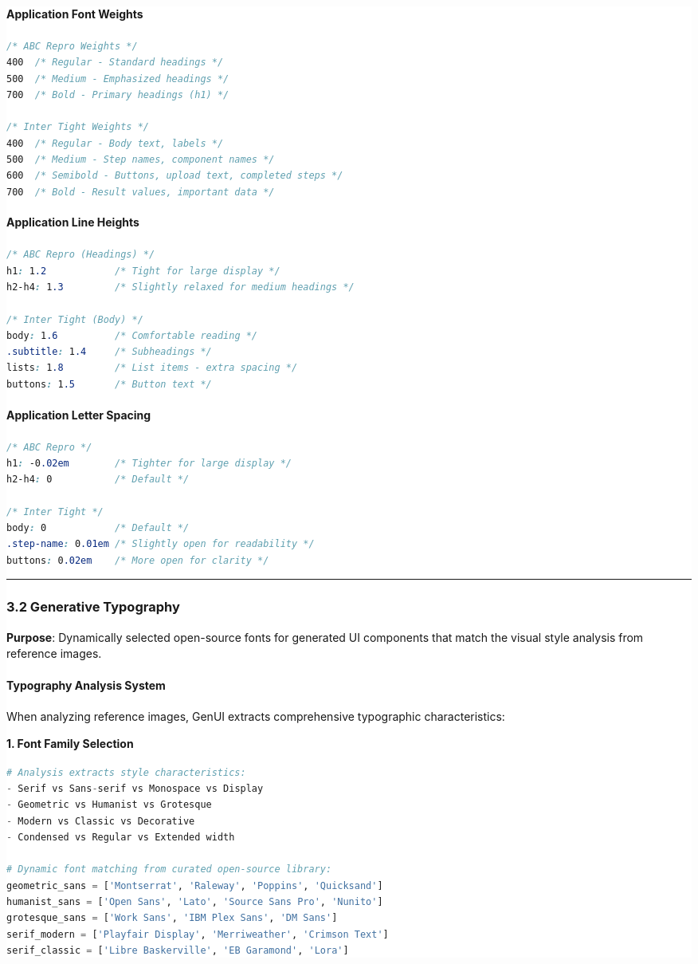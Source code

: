 #### Application Font Weights

```css
/* ABC Repro Weights */
400  /* Regular - Standard headings */
500  /* Medium - Emphasized headings */
700  /* Bold - Primary headings (h1) */

/* Inter Tight Weights */
400  /* Regular - Body text, labels */
500  /* Medium - Step names, component names */
600  /* Semibold - Buttons, upload text, completed steps */
700  /* Bold - Result values, important data */
```

#### Application Line Heights

```css
/* ABC Repro (Headings) */
h1: 1.2            /* Tight for large display */
h2-h4: 1.3         /* Slightly relaxed for medium headings */

/* Inter Tight (Body) */
body: 1.6          /* Comfortable reading */
.subtitle: 1.4     /* Subheadings */
lists: 1.8         /* List items - extra spacing */
buttons: 1.5       /* Button text */
```

#### Application Letter Spacing

```css
/* ABC Repro */
h1: -0.02em        /* Tighter for large display */
h2-h4: 0           /* Default */

/* Inter Tight */
body: 0            /* Default */
.step-name: 0.01em /* Slightly open for readability */
buttons: 0.02em    /* More open for clarity */
```

---

### 3.2 Generative Typography

**Purpose**: Dynamically selected open-source fonts for generated UI components that match the visual style analysis from reference images.

#### Typography Analysis System

When analyzing reference images, GenUI extracts comprehensive typographic characteristics:

**1. Font Family Selection**
```python
# Analysis extracts style characteristics:
- Serif vs Sans-serif vs Monospace vs Display
- Geometric vs Humanist vs Grotesque
- Modern vs Classic vs Decorative
- Condensed vs Regular vs Extended width

# Dynamic font matching from curated open-source library:
geometric_sans = ['Montserrat', 'Raleway', 'Poppins', 'Quicksand']
humanist_sans = ['Open Sans', 'Lato', 'Source Sans Pro', 'Nunito']
grotesque_sans = ['Work Sans', 'IBM Plex Sans', 'DM Sans']
serif_modern = ['Playfair Display', 'Merriweather', 'Crimson Text']
serif_classic = ['Libre Baskerville', 'EB Garamond', 'Lora']
```
